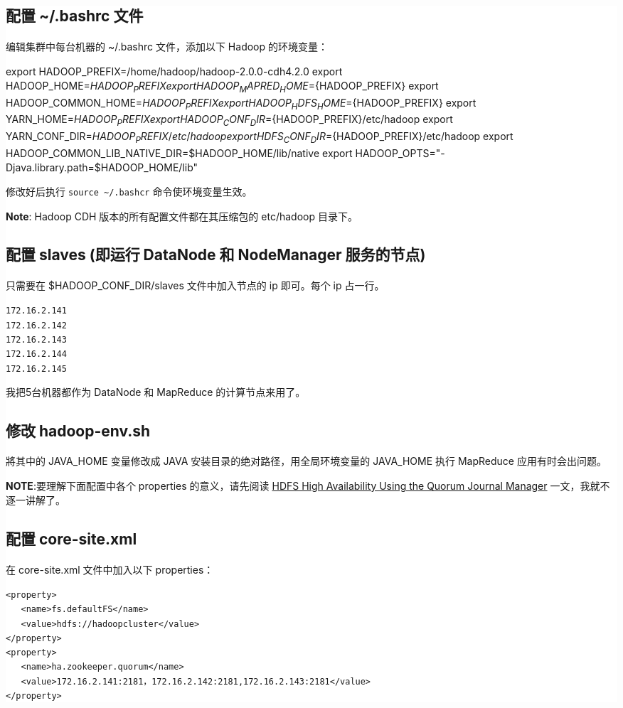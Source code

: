 ## 配置 ~/.bashrc 文件

编辑集群中每台机器的 ~/.bashrc 文件，添加以下 Hadoop 的环境变量：

  export HADOOP_PREFIX=/home/hadoop/hadoop-2.0.0-cdh4.2.0
  export HADOOP_HOME=${HADOOP_PREFIX}
  export HADOOP_MAPRED_HOME=${HADOOP_PREFIX}
  export HADOOP_COMMON_HOME=${HADOOP_PREFIX}
  export HADOOP_HDFS_HOME=${HADOOP_PREFIX}
  export YARN_HOME=${HADOOP_PREFIX}
  export HADOOP_CONF_DIR=${HADOOP_PREFIX}/etc/hadoop
  export YARN_CONF_DIR=${HADOOP_PREFIX}/etc/hadoop
  export HDFS_CONF_DIR=${HADOOP_PREFIX}/etc/hadoop
  export HADOOP_COMMON_LIB_NATIVE_DIR=$HADOOP_HOME/lib/native
  export HADOOP_OPTS="-Djava.library.path=$HADOOP_HOME/lib"

修改好后执行 `source ~/.bashcr` 命令使环境变量生效。

 **Note**: Hadoop CDH 版本的所有配置文件都在其压缩包的 etc/hadoop 目录下。

## 配置 slaves (即运行 DataNode 和 NodeManager 服务的节点)

只需要在 $HADOOP_CONF_DIR/slaves 文件中加入节点的 ip 即可。每个 ip 占一行。

    172.16.2.141
    172.16.2.142
    172.16.2.143
    172.16.2.144
    172.16.2.145

我把5台机器都作为 DataNode 和 MapReduce 的计算节点来用了。

## 修改 hadoop-env.sh

將其中的 JAVA_HOME 变量修改成 JAVA 安装目录的绝对路径，用全局环境变量的 JAVA_HOME 执行 MapReduce 应用有时会出问题。

**NOTE**:要理解下面配置中各个 properties 的意义，请先阅读 [HDFS High Availability Using the Quorum Journal Manager](http://hadoop.apache.org/docs/current/hadoop-yarn/hadoop-yarn-site/HDFSHighAvailabilityWithQJM.html) 一文，我就不逐一讲解了。

## 配置 core-site.xml

在 core-site.xml 文件中加入以下 properties：

	<property>
	   <name>fs.defaultFS</name>
	   <value>hdfs://hadoopcluster</value>
	</property>
	<property>
	   <name>ha.zookeeper.quorum</name>
	   <value>172.16.2.141:2181，172.16.2.142:2181,172.16.2.143:2181</value>
	</property>
